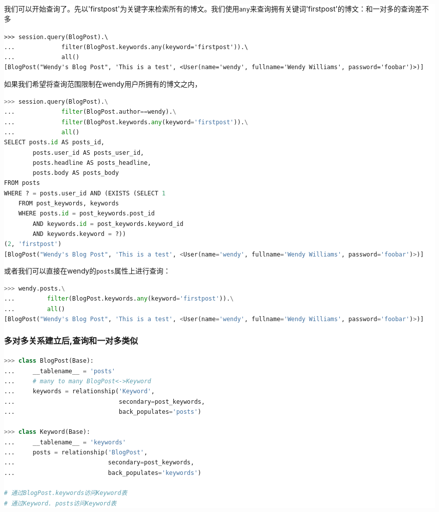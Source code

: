 

我们可以开始查询了。先以'firstpost'为关键字来检索所有的博文。我们使用`any`来查询拥有关键词'firstpost'的博文：和一对多的查询差不多

```
>>> session.query(BlogPost).\
...             filter(BlogPost.keywords.any(keyword='firstpost')).\
...             all()
[BlogPost("Wendy's Blog Post", 'This is a test', <User(name='wendy', fullname='Wendy Williams', password='foobar')>)]
```



如果我们希望将查询范围限制在wendy用户所拥有的博文之内，

```python
>>> session.query(BlogPost).\
...             filter(BlogPost.author==wendy).\
...             filter(BlogPost.keywords.any(keyword='firstpost')).\
...             all()
SELECT posts.id AS posts_id,
        posts.user_id AS posts_user_id,
        posts.headline AS posts_headline,
        posts.body AS posts_body
FROM posts
WHERE ? = posts.user_id AND (EXISTS (SELECT 1
    FROM post_keywords, keywords
    WHERE posts.id = post_keywords.post_id
        AND keywords.id = post_keywords.keyword_id
        AND keywords.keyword = ?))
(2, 'firstpost')
[BlogPost("Wendy's Blog Post", 'This is a test', <User(name='wendy', fullname='Wendy Williams', password='foobar')>)]
```



或者我们可以直接在wendy的`posts`属性上进行查询：

```python
>>> wendy.posts.\
...         filter(BlogPost.keywords.any(keyword='firstpost')).\
...         all()
[BlogPost("Wendy's Blog Post", 'This is a test', <User(name='wendy', fullname='Wendy Williams', password='foobar')>)]
```



### 多对多关系建立后,查询和一对多类似

```python
>>> class BlogPost(Base):
...     __tablename__ = 'posts'
...     # many to many BlogPost<->Keyword
...     keywords = relationship('Keyword',
...                             secondary=post_keywords,
...                             back_populates='posts')

>>> class Keyword(Base):
...     __tablename__ = 'keywords'
...     posts = relationship('BlogPost',
...                          secondary=post_keywords,
...                          back_populates='keywords')

# 通过BlogPost.keywords访问Keyword表
# 通过Keyword. posts访问Keyword表


```

